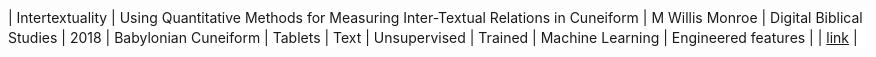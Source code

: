 | Intertextuality                                  | Using Quantitative Methods for Measuring Inter-Textual Relations in Cuneiform                                                                                              | M Willis Monroe                                                                                                                                                                                                                                                                                                                                                                                                                                                                                                                                                                                                                                                                                                                                                                                                                                                                                                                                                                                                                             | Digital Biblical Studies                                                                                                                   |   2018 | Babylonian  Cuneiform                                                       | Tablets                                                 | Text         | Unsupervised                 | Trained         | Machine Learning                | Engineered features                                                                                |                                                                                                 | <a href="https://scholar.google.com/scholar?hl=en&q=M%20Willis%20Monroe%20Using%20Quantitative%20Methods%20for%20Measuring%20Inter-Textual%20Relations%20in%20Cuneiform" target="_blank">link</a>                                                                                                                                                                                                                                                                                                                                                                                                                                                                                                                                                                                                                                                                                                                                                                                                                                                                                                                                                                                                                                                                                                                                                                                                                                                                                                                                                                                                                                                                                         |